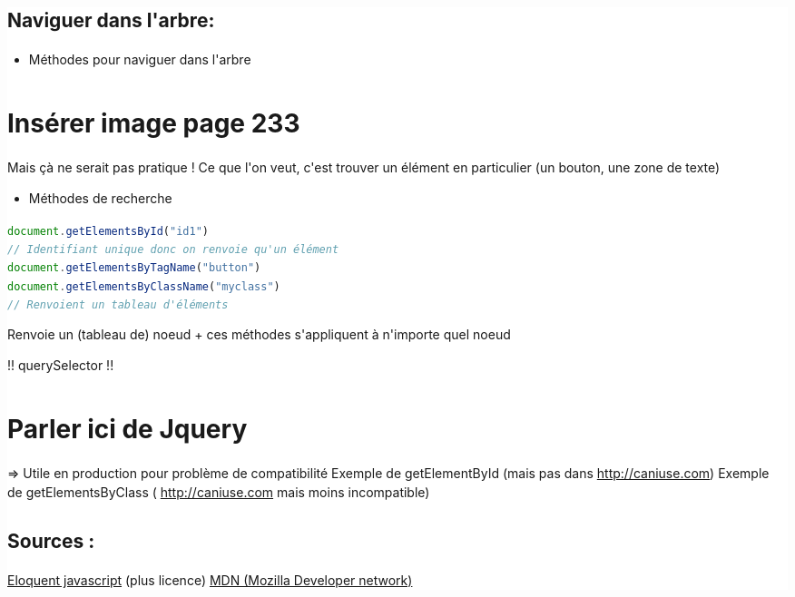 Naviguer dans l'arbre:
----------------------
- Méthodes pour naviguer dans l'arbre
# Insérer image page 233

Mais çà ne serait pas pratique !
Ce que l'on veut, c'est trouver un élément en particulier (un bouton, une zone de texte)

- Méthodes de recherche
```javascript
document.getElementsById("id1")
// Identifiant unique donc on renvoie qu'un élément
document.getElementsByTagName("button")
document.getElementsByClassName("myclass")
// Renvoient un tableau d'éléments
```

Renvoie un (tableau de) noeud + ces méthodes s'appliquent à n'importe quel noeud

!! querySelector !! 



# Parler ici de Jquery 
=> Utile en production pour problème de compatibilité
Exemple de getElementById (mais pas dans http://caniuse.com)
Exemple de getElementsByClass ( http://caniuse.com mais moins incompatible)


## Sources : 
[Eloquent javascript](http://fr.eloquentjavascript.net) (plus licence)
[MDN (Mozilla Developer network)](https://developer.mozilla.org/fr/)


